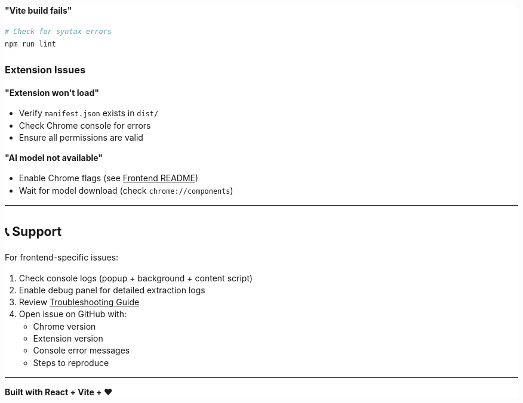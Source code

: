 **"Vite build fails"**
```bash
# Check for syntax errors
npm run lint
```

### Extension Issues

**"Extension won't load"**
- Verify `manifest.json` exists in `dist/`
- Check Chrome console for errors
- Ensure all permissions are valid

**"AI model not available"**
- Enable Chrome flags (see [Frontend README](../README.md))
- Wait for model download (check `chrome://components`)

---

## 📞 Support

For frontend-specific issues:
1. Check console logs (popup + background + content script)
2. Enable debug panel for detailed extraction logs
3. Review [Troubleshooting Guide](../README.md#troubleshooting)
4. Open issue on GitHub with:
   - Chrome version
   - Extension version
   - Console error messages
   - Steps to reproduce

---

**Built with React + Vite + ❤️**
